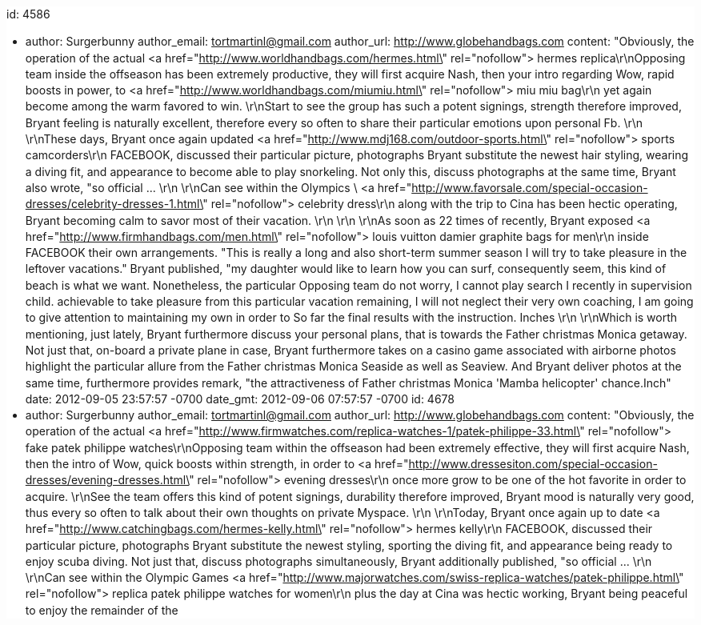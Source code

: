   id: 4586
- author: Surgerbunny
  author_email: tortmartinl@gmail.com
  author_url: http://www.globehandbags.com
  content: "Obviously, the operation of the actual <a href=\"http://www.worldhandbags.com/hermes.html\"
    rel=\"nofollow\"> hermes replica</a>\r\nOpposing team inside the offseason has
    been extremely productive, they will first acquire Nash, then your intro regarding
    Wow, rapid boosts in power, to  <a href=\"http://www.worldhandbags.com/miumiu.html\"
    rel=\"nofollow\"> miu miu bag</a>\r\n yet again become among the warm favored
    to win. \r\nStart to see the group has such a potent signings, strength therefore
    improved, Bryant feeling is naturally excellent, therefore every so often to share
    their particular emotions upon personal Fb. \r\n \r\nThese days, Bryant once again
    updated <a href=\"http://www.mdj168.com/outdoor-sports.html\" rel=\"nofollow\">
    sports camcorders</a>\r\n  FACEBOOK, discussed their particular picture, photographs
    Bryant substitute the newest hair styling, wearing a diving fit, and appearance
    to become able to play snorkeling. Not only this, discuss photographs at the same
    time, Bryant also wrote, \"so official ... \r\n \r\nCan see within the Olympics
    \ <a href=\"http://www.favorsale.com/special-occasion-dresses/celebrity-dresses-1.html\"
    rel=\"nofollow\"> celebrity dress</a>\r\n along with the trip to Cina has been
    hectic operating, Bryant becoming calm to savor most of their vacation. \r\n \r\n
    \r\nAs soon as 22 times of recently, Bryant exposed  <a href=\"http://www.firmhandbags.com/men.html\"
    rel=\"nofollow\"> louis vuitton damier graphite bags for men</a>\r\n inside FACEBOOK
    their own arrangements. \"This is really a long and also short-term summer season
    I will try to take pleasure in the leftover vacations.\" Bryant published, \"my
    daughter would like to learn how you can surf, consequently seem, this kind of
    beach is what we want. Nonetheless, the particular Opposing team do not worry,
    I cannot play search I recently in supervision child. achievable to take pleasure
    from this particular vacation remaining, I will not neglect their very own coaching,
    I am going to give attention to maintaining my own in order to So far the final
    results with the instruction. Inches \r\n \r\nWhich is worth mentioning, just
    lately, Bryant furthermore discuss your personal plans, that is towards the Father
    christmas Monica getaway. Not just that, on-board a private plane in case, Bryant
    furthermore takes on a casino game associated with airborne photos highlight the
    particular allure from the Father christmas Monica Seaside as well as Seaview.
    And Bryant deliver photos at the same time, furthermore provides remark, \"the
    attractiveness of Father christmas Monica 'Mamba helicopter' chance.Inch"
  date: 2012-09-05 23:57:57 -0700
  date_gmt: 2012-09-06 07:57:57 -0700
  id: 4678
- author: Surgerbunny
  author_email: tortmartinl@gmail.com
  author_url: http://www.globehandbags.com
  content: "Obviously, the operation of the actual <a href=\"http://www.firmwatches.com/replica-watches-1/patek-philippe-33.html\"
    rel=\"nofollow\"> fake patek philippe watches</a>\r\nOpposing team within the
    offseason had been extremely effective, they will first acquire Nash, then the
    intro of Wow, quick boosts within strength, in order to  <a href=\"http://www.dressesiton.com/special-occasion-dresses/evening-dresses.html\"
    rel=\"nofollow\"> evening dresses</a>\r\n once more grow to be one of the hot
    favorite in order to acquire. \r\nSee the team offers this kind of potent signings,
    durability therefore improved, Bryant mood is naturally very good, thus every
    so often to talk about their own thoughts on private Myspace. \r\n \r\nToday,
    Bryant once again up to date <a href=\"http://www.catchingbags.com/hermes-kelly.html\"
    rel=\"nofollow\"> hermes kelly</a>\r\n  FACEBOOK, discussed their particular picture,
    photographs Bryant substitute the newest styling, sporting the diving fit, and
    appearance being ready to enjoy scuba diving. Not just that, discuss photographs
    simultaneously, Bryant additionally published, \"so official ... \r\n \r\nCan
    see within the Olympic Games  <a href=\"http://www.majorwatches.com/swiss-replica-watches/patek-philippe.html\"
    rel=\"nofollow\"> replica patek philippe watches for women</a>\r\n plus the day
    at Cina was hectic working, Bryant being peaceful to enjoy the remainder of the